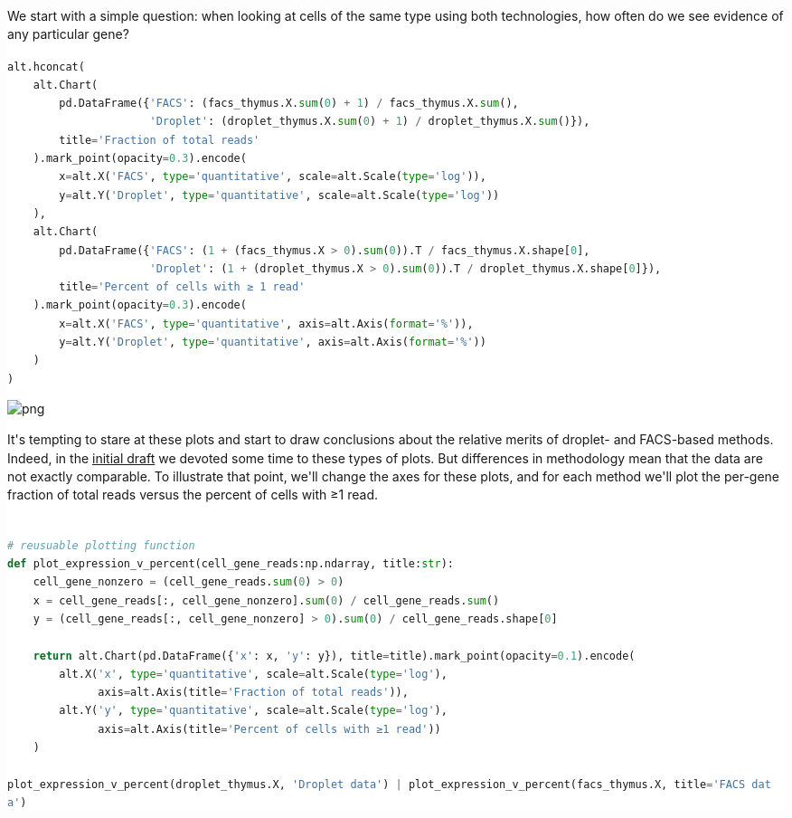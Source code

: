 We start with a simple question: when looking at cells of the same type using both technologies, how often do we see evidence of any particular gene?

```python
alt.hconcat(
    alt.Chart(
        pd.DataFrame({'FACS': (facs_thymus.X.sum(0) + 1) / facs_thymus.X.sum(),
                      'Droplet': (droplet_thymus.X.sum(0) + 1) / droplet_thymus.X.sum()}),
        title='Fraction of total reads'
    ).mark_point(opacity=0.3).encode(
        x=alt.X('FACS', type='quantitative', scale=alt.Scale(type='log')),
        y=alt.Y('Droplet', type='quantitative', scale=alt.Scale(type='log'))
    ),
    alt.Chart(
        pd.DataFrame({'FACS': (1 + (facs_thymus.X > 0).sum(0)).T / facs_thymus.X.shape[0],
                      'Droplet': (1 + (droplet_thymus.X > 0).sum(0)).T / droplet_thymus.X.shape[0]}),
        title='Percent of cells with ≥ 1 read'
    ).mark_point(opacity=0.3).encode(
        x=alt.X('FACS', type='quantitative', axis=alt.Axis(format='%')),
        y=alt.Y('Droplet', type='quantitative', axis=alt.Axis(format='%'))
    )
)
```

![png](/images/output_4_0.png)

It's tempting to stare at these plots and start to draw conclusions about the relative merits of droplet- and FACS-based methods. Indeed, in the [initial draft](https://www.biorxiv.org/content/early/2017/12/20/237446) we devoted some time to these types of plots. But differences in methodology mean that the data are not exactly comparable. To illustrate that point, we'll change the axes for these plots, and for each method we'll plot the per-gene fraction of total reads versus the percent of cells with ≥1 read.

```python

# reusuable plotting function
def plot_expression_v_percent(cell_gene_reads:np.ndarray, title:str):
    cell_gene_nonzero = (cell_gene_reads.sum(0) > 0)
    x = cell_gene_reads[:, cell_gene_nonzero].sum(0) / cell_gene_reads.sum()
    y = (cell_gene_reads[:, cell_gene_nonzero] > 0).sum(0) / cell_gene_reads.shape[0]

    return alt.Chart(pd.DataFrame({'x': x, 'y': y}), title=title).mark_point(opacity=0.1).encode(
        alt.X('x', type='quantitative', scale=alt.Scale(type='log'),
              axis=alt.Axis(title='Fraction of total reads')),
        alt.Y('y', type='quantitative', scale=alt.Scale(type='log'),
              axis=alt.Axis(title='Percent of cells with ≥1 read'))
    )

plot_expression_v_percent(droplet_thymus.X, 'Droplet data') | plot_expression_v_percent(facs_thymus.X, title='FACS data')
```
